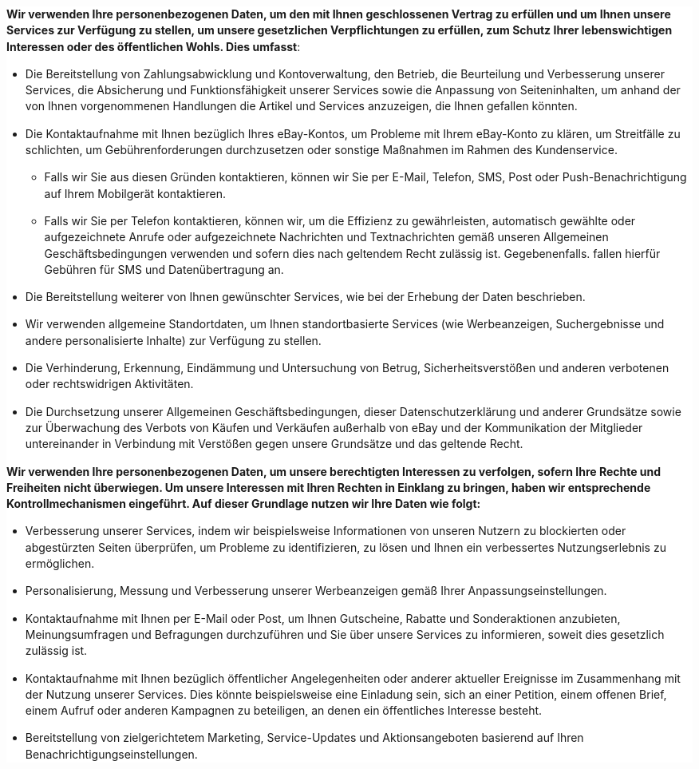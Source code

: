 **Wir verwenden Ihre personenbezogenen Daten, um den mit Ihnen geschlossenen Vertrag zu erfüllen und um Ihnen unsere Services zur Verfügung zu stellen, um unsere gesetzlichen Verpflichtungen zu erfüllen, zum Schutz Ihrer lebenswichtigen Interessen oder des öffentlichen Wohls. Dies umfasst**:

*   Die Bereitstellung von Zahlungsabwicklung und Kontoverwaltung, den Betrieb, die Beurteilung und Verbesserung unserer Services, die Absicherung und Funktionsfähigkeit unserer Services sowie die Anpassung von Seiteninhalten, um anhand der von Ihnen vorgenommenen Handlungen die Artikel und Services anzuzeigen, die Ihnen gefallen könnten.
    
*   Die Kontaktaufnahme mit Ihnen bezüglich Ihres eBay-Kontos, um Probleme mit Ihrem eBay-Konto zu klären, um Streitfälle zu schlichten, um Gebührenforderungen durchzusetzen oder sonstige Maßnahmen im Rahmen des Kundenservice.
    
    *   Falls wir Sie aus diesen Gründen kontaktieren, können wir Sie per E-Mail, Telefon, SMS, Post oder Push-Benachrichtigung auf Ihrem Mobilgerät kontaktieren.
        
    *   Falls wir Sie per Telefon kontaktieren, können wir, um die Effizienz zu gewährleisten, automatisch gewählte oder aufgezeichnete Anrufe oder aufgezeichnete Nachrichten und Textnachrichten gemäß unseren Allgemeinen Geschäftsbedingungen verwenden und sofern dies nach geltendem Recht zulässig ist. Gegebenenfalls. fallen hierfür Gebühren für SMS und Datenübertragung an.
        
*   Die Bereitstellung weiterer von Ihnen gewünschter Services, wie bei der Erhebung der Daten beschrieben.
    
*   Wir verwenden allgemeine Standortdaten, um Ihnen standortbasierte Services (wie Werbeanzeigen, Suchergebnisse und andere personalisierte Inhalte) zur Verfügung zu stellen.
    
*   Die Verhinderung, Erkennung, Eindämmung und Untersuchung von Betrug, Sicherheitsverstößen und anderen verbotenen oder rechtswidrigen Aktivitäten.
    
*   Die Durchsetzung unserer Allgemeinen Geschäftsbedingungen, dieser Datenschutzerklärung und anderer Grundsätze sowie zur Überwachung des Verbots von Käufen und Verkäufen außerhalb von eBay und der Kommunikation der Mitglieder untereinander in Verbindung mit Verstößen gegen unsere Grundsätze und das geltende Recht.
    

**Wir verwenden Ihre personenbezogenen Daten, um unsere berechtigten Interessen zu verfolgen, sofern Ihre Rechte und Freiheiten nicht überwiegen. Um unsere Interessen mit Ihren Rechten in Einklang zu bringen, haben wir entsprechende Kontrollmechanismen eingeführt. Auf dieser Grundlage nutzen wir Ihre Daten wie folgt:**

*   Verbesserung unserer Services, indem wir beispielsweise Informationen von unseren Nutzern zu blockierten oder abgestürzten Seiten überprüfen, um Probleme zu identifizieren, zu lösen und Ihnen ein verbessertes Nutzungserlebnis zu ermöglichen.
    
*   Personalisierung, Messung und Verbesserung unserer Werbeanzeigen gemäß Ihrer Anpassungseinstellungen.
    
*   Kontaktaufnahme mit Ihnen per E-Mail oder Post, um Ihnen Gutscheine, Rabatte und Sonderaktionen anzubieten, Meinungsumfragen und Befragungen durchzuführen und Sie über unsere Services zu informieren, soweit dies gesetzlich zulässig ist.
    
*   Kontaktaufnahme mit Ihnen bezüglich öffentlicher Angelegenheiten oder anderer aktueller Ereignisse im Zusammenhang mit der Nutzung unserer Services. Dies könnte beispielsweise eine Einladung sein, sich an einer Petition, einem offenen Brief, einem Aufruf oder anderen Kampagnen zu beteiligen, an denen ein öffentliches Interesse besteht.
    
*   Bereitstellung von zielgerichtetem Marketing, Service-Updates und Aktionsangeboten basierend auf Ihren Benachrichtigungseinstellungen.
    